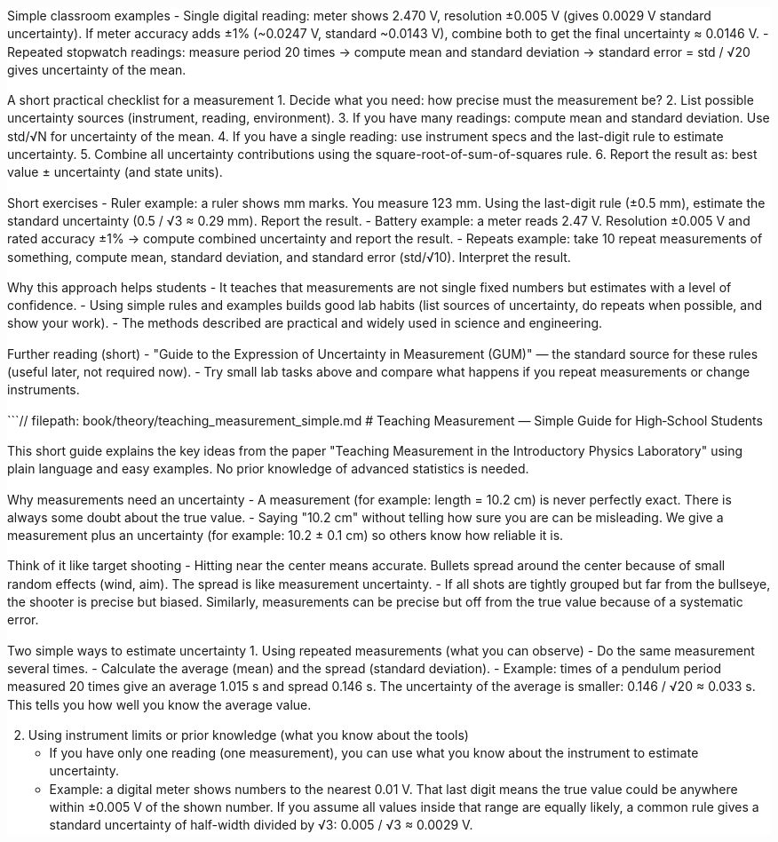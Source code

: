 Simple classroom examples - Single digital reading: meter shows 2.470 V, resolution ±0.005 V (gives 0.0029 V standard uncertainty). If meter accuracy adds ±1% (\~0.0247 V, standard \~0.0143 V), combine both to get the final uncertainty ≈ 0.0146 V. - Repeated stopwatch readings: measure period 20 times → compute mean and standard deviation → standard error = std / √20 gives uncertainty of the mean.

A short practical checklist for a measurement 1. Decide what you need: how precise must the measurement be? 2. List possible uncertainty sources (instrument, reading, environment). 3. If you have many readings: compute mean and standard deviation. Use std/√N for uncertainty of the mean. 4. If you have a single reading: use instrument specs and the last-digit rule to estimate uncertainty. 5. Combine all uncertainty contributions using the square-root-of-sum-of-squares rule. 6. Report the result as: best value ± uncertainty (and state units).

Short exercises - Ruler example: a ruler shows mm marks. You measure 123 mm. Using the last-digit rule (±0.5 mm), estimate the standard uncertainty (0.5 / √3 ≈ 0.29 mm). Report the result. - Battery example: a meter reads 2.47 V. Resolution ±0.005 V and rated accuracy ±1% → compute combined uncertainty and report the result. - Repeats example: take 10 repeat measurements of something, compute mean, standard deviation, and standard error (std/√10). Interpret the result.

Why this approach helps students - It teaches that measurements are not single fixed numbers but estimates with a level of confidence. - Using simple rules and examples builds good lab habits (list sources of uncertainty, do repeats when possible, and show your work). - The methods described are practical and widely used in science and engineering.

Further reading (short) - "Guide to the Expression of Uncertainty in Measurement (GUM)" — the standard source for these rules (useful later, not required now). - Try small lab tasks above and compare what happens if you repeat measurements or change instruments.

\`\`\`// filepath: book/theory/teaching_measurement_simple.md \# Teaching Measurement — Simple Guide for High‑School Students

This short guide explains the key ideas from the paper "Teaching Measurement in the Introductory Physics Laboratory" using plain language and easy examples. No prior knowledge of advanced statistics is needed.

Why measurements need an uncertainty - A measurement (for example: length = 10.2 cm) is never perfectly exact. There is always some doubt about the true value. - Saying "10.2 cm" without telling how sure you are can be misleading. We give a measurement plus an uncertainty (for example: 10.2 ± 0.1 cm) so others know how reliable it is.

Think of it like target shooting - Hitting near the center means accurate. Bullets spread around the center because of small random effects (wind, aim). The spread is like measurement uncertainty. - If all shots are tightly grouped but far from the bullseye, the shooter is precise but biased. Similarly, measurements can be precise but off from the true value because of a systematic error.

Two simple ways to estimate uncertainty 1. Using repeated measurements (what you can observe) - Do the same measurement several times. - Calculate the average (mean) and the spread (standard deviation). - Example: times of a pendulum period measured 20 times give an average 1.015 s and spread 0.146 s. The uncertainty of the average is smaller: 0.146 / √20 ≈ 0.033 s. This tells you how well you know the average value.

2.  Using instrument limits or prior knowledge (what you know about the tools)
    -   If you have only one reading (one measurement), you can use what you know about the instrument to estimate uncertainty.
    -   Example: a digital meter shows numbers to the nearest 0.01 V. That last digit means the true value could be anywhere within ±0.005 V of the shown number. If you assume all values inside that range are equally likely, a common rule gives a standard uncertainty of half-width divided by √3: 0.005 / √3 ≈ 0.0029 V.

